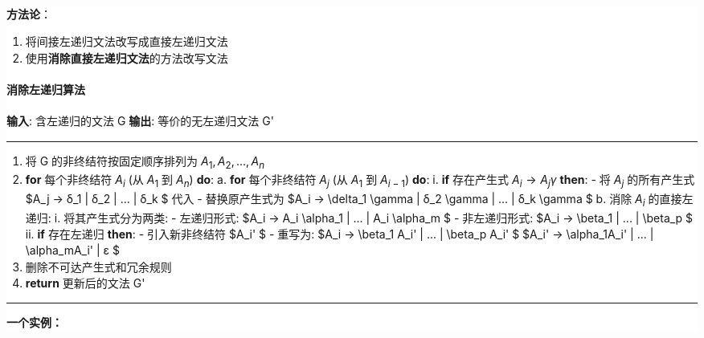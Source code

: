 **方法论**：

1. 将间接左递归文法改写成直接左递归文法
2. 使用**消除直接左递归文法**的方法改写文法



#### 消除左递归算法

**输入**: 含左递归的文法 G 
**输出**: 等价的无左递归文法 G'

---
1. 将 G 的非终结符按固定顺序排列为 $A_1, A_2, ..., A_n$  
2. **for** 每个非终结符 $A_i$ (从 $A_1$ 到 $A_n$) **do**: 
   a. **for** 每个非终结符 $A_j$ (从 $A_1$ 到 $A_{i-1}$) **do**: 
      i. **if** 存在产生式 $A_i → A_j \gamma$ **then**: 
         - 将 $A_j$ 的所有产生式  $A_j → δ_1 | δ_2 | ... | δ_k $ 代入 
               - 替换原产生式为 $A_i → \delta_1 \gamma | δ_2 \gamma | ... | δ_k \gamma $
             b. 消除 $A_i$ 的直接左递归: 
         i. 将其产生式分为两类: 
               - 左递归形式: $A_i → A_i \alpha_1 | ... | A_i \alpha_m $
                     - 非左递归形式: $A_i → \beta_1 | ... | \beta_p $
            ii. **if** 存在左递归 **then**: 
                     - 引入新非终结符 $A_i' $
                           - 重写为: 
             $A_i  → \beta_1 A_i' | ... | \beta_p A_i' $
             $A_i' → \alpha_1A_i' | ... | \alpha_mA_i' | ε  $
3. 删除不可达产生式和冗余规则  
4. **return** 更新后的文法 G'  

----



**一个实例：**
